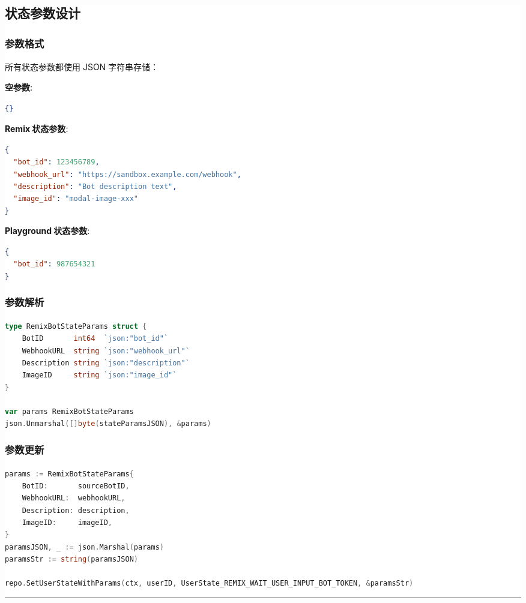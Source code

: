 ## 状态参数设计

### 参数格式

所有状态参数都使用 JSON 字符串存储：

**空参数**:
```json
{}
```

**Remix 状态参数**:
```json
{
  "bot_id": 123456789,
  "webhook_url": "https://sandbox.example.com/webhook",
  "description": "Bot description text",
  "image_id": "modal-image-xxx"
}
```

**Playground 状态参数**:
```json
{
  "bot_id": 987654321
}
```

### 参数解析

```go
type RemixBotStateParams struct {
    BotID       int64  `json:"bot_id"`
    WebhookURL  string `json:"webhook_url"`
    Description string `json:"description"`
    ImageID     string `json:"image_id"`
}

var params RemixBotStateParams
json.Unmarshal([]byte(stateParamsJSON), &params)
```

### 参数更新

```go
params := RemixBotStateParams{
    BotID:       sourceBotID,
    WebhookURL:  webhookURL,
    Description: description,
    ImageID:     imageID,
}
paramsJSON, _ := json.Marshal(params)
paramsStr := string(paramsJSON)

repo.SetUserStateWithParams(ctx, userID, UserState_REMIX_WAIT_USER_INPUT_BOT_TOKEN, &paramsStr)
```

---